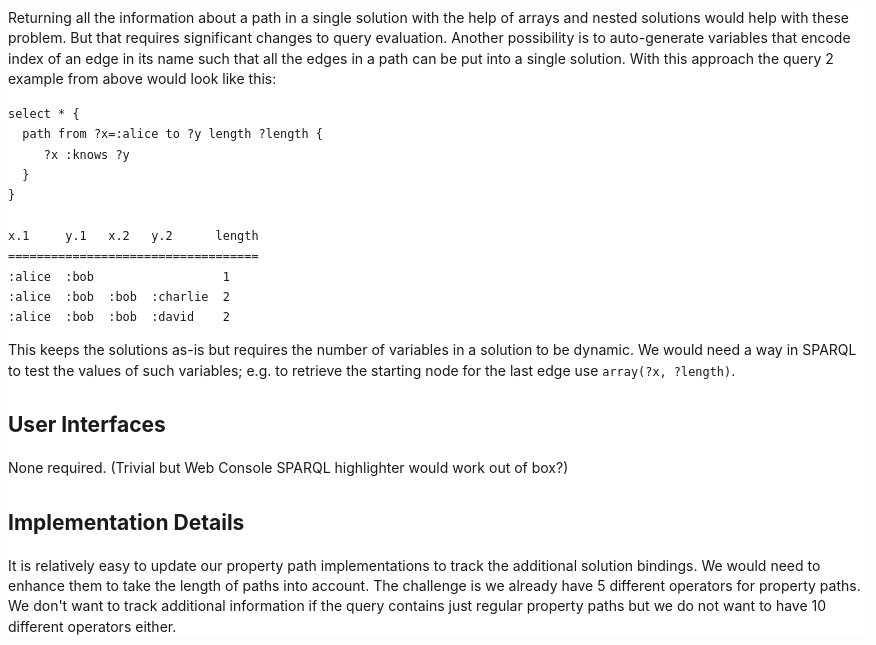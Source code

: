 Returning all the information about a path in a single solution with the help of arrays and nested solutions would help with these problem. But that requires significant changes to query evaluation. Another possibility is to auto-generate variables that encode index of an edge in its name such that all the edges in a path can be put into a single solution. With this approach the query 2 example from above would look like this:

```
select * {
  path from ?x=:alice to ?y length ?length {
     ?x :knows ?y
  }
}

x.1     y.1   x.2   y.2      length
===================================
:alice  :bob                  1
:alice  :bob  :bob  :charlie  2
:alice  :bob  :bob  :david    2

```

This keeps the solutions as-is but requires the number of variables in a solution to be dynamic. We would need a way in SPARQL to test the values of such variables; e.g. to retrieve the starting node for the last edge use `array(?x, ?length)`.

## User Interfaces

None required. (Trivial but Web Console SPARQL highlighter would work out of box?)

## Implementation Details

It is relatively easy to update our property path implementations to track the additional solution bindings. We would need to enhance them to take the length of paths into account. The challenge is we already have 5 different operators for property paths. We don't want to track additional information if the query contains just regular property paths but we do not want to have 10 different operators either.

